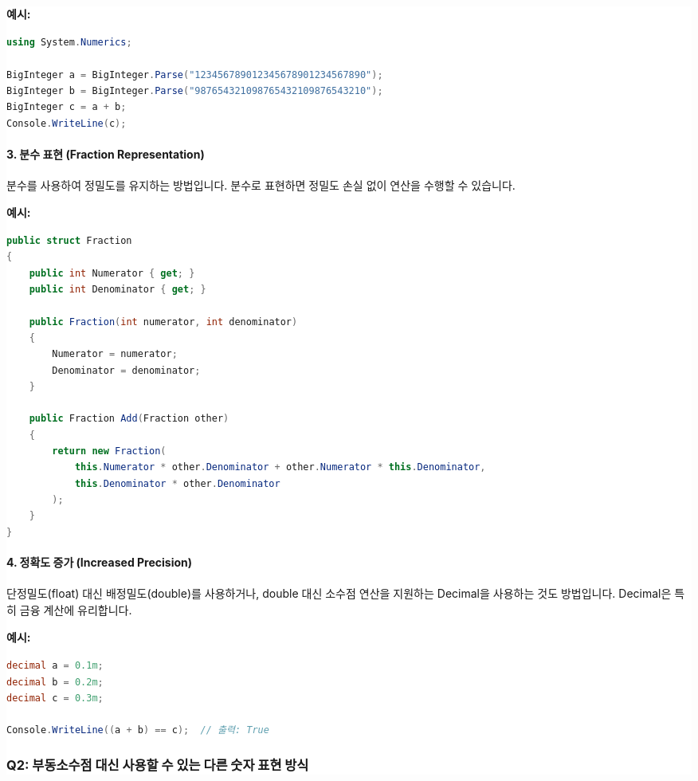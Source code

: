 **예시:**
```csharp
using System.Numerics;

BigInteger a = BigInteger.Parse("123456789012345678901234567890");
BigInteger b = BigInteger.Parse("987654321098765432109876543210");
BigInteger c = a + b;
Console.WriteLine(c);
```

#### 3. 분수 표현 (Fraction Representation)
분수를 사용하여 정밀도를 유지하는 방법입니다. 
분수로 표현하면 정밀도 손실 없이 연산을 수행할 수 있습니다.

**예시:**
```csharp
public struct Fraction
{
    public int Numerator { get; }
    public int Denominator { get; }

    public Fraction(int numerator, int denominator)
    {
        Numerator = numerator;
        Denominator = denominator;
    }

    public Fraction Add(Fraction other)
    {
        return new Fraction(
            this.Numerator * other.Denominator + other.Numerator * this.Denominator,
            this.Denominator * other.Denominator
        );
    }
}
```

#### 4. 정확도 증가 (Increased Precision)
단정밀도(float) 대신 배정밀도(double)를 사용하거나, 
double 대신 소수점 연산을 지원하는 
Decimal을 사용하는 것도 방법입니다. 
Decimal은 특히 금융 계산에 유리합니다.

**예시:**
```csharp
decimal a = 0.1m;
decimal b = 0.2m;
decimal c = 0.3m;

Console.WriteLine((a + b) == c);  // 출력: True
```

### Q2: 부동소수점 대신 사용할 수 있는 다른 숫자 표현 방식
